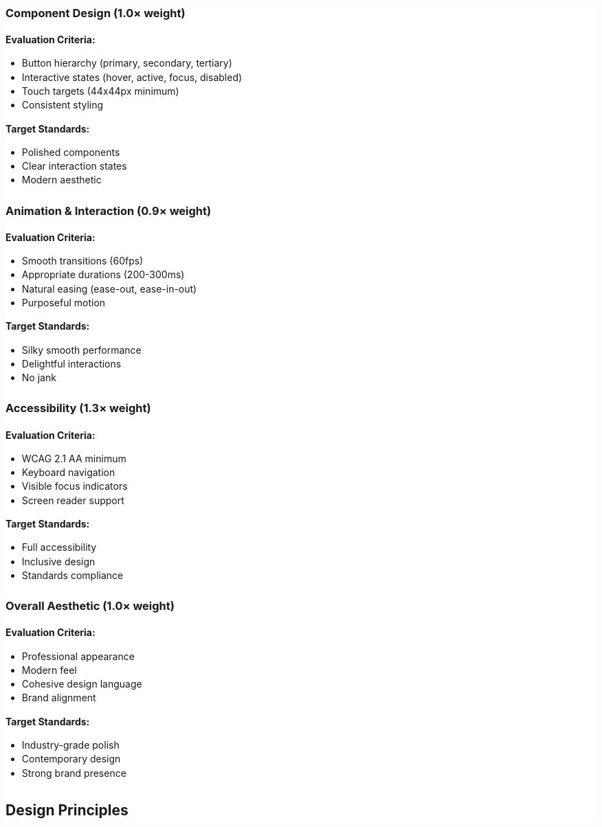 ### Component Design (1.0× weight)

**Evaluation Criteria:**
- Button hierarchy (primary, secondary, tertiary)
- Interactive states (hover, active, focus, disabled)
- Touch targets (44x44px minimum)
- Consistent styling

**Target Standards:**
- Polished components
- Clear interaction states
- Modern aesthetic

### Animation & Interaction (0.9× weight)

**Evaluation Criteria:**
- Smooth transitions (60fps)
- Appropriate durations (200-300ms)
- Natural easing (ease-out, ease-in-out)
- Purposeful motion

**Target Standards:**
- Silky smooth performance
- Delightful interactions
- No jank

### Accessibility (1.3× weight)

**Evaluation Criteria:**
- WCAG 2.1 AA minimum
- Keyboard navigation
- Visible focus indicators
- Screen reader support

**Target Standards:**
- Full accessibility
- Inclusive design
- Standards compliance

### Overall Aesthetic (1.0× weight)

**Evaluation Criteria:**
- Professional appearance
- Modern feel
- Cohesive design language
- Brand alignment

**Target Standards:**
- Industry-grade polish
- Contemporary design
- Strong brand presence

## Design Principles
